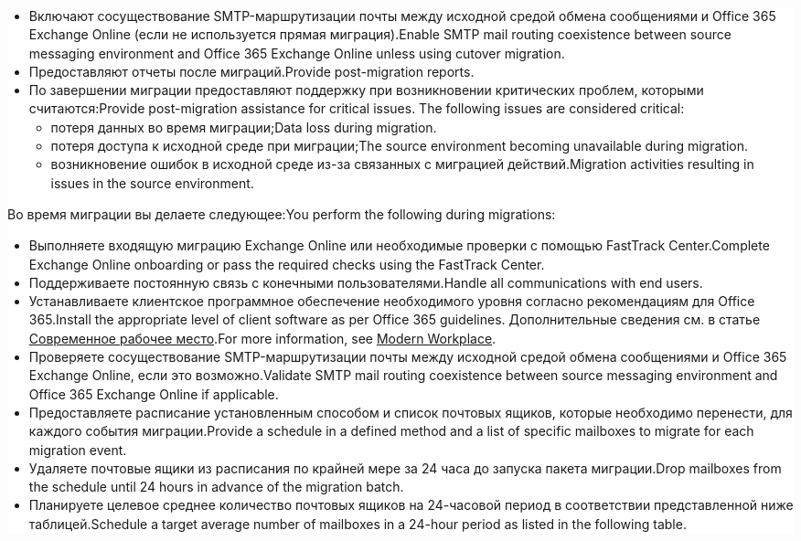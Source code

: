 - <span data-ttu-id="8c9e2-287">Включают сосуществование SMTP-маршрутизации почты между исходной средой обмена сообщениями и Office 365 Exchange Online (если не используется прямая миграция).</span><span class="sxs-lookup"><span data-stu-id="8c9e2-287">Enable SMTP mail routing coexistence between source messaging environment and Office 365 Exchange Online unless using cutover migration.</span></span>
- <span data-ttu-id="8c9e2-288">Предоставляют отчеты после миграций.</span><span class="sxs-lookup"><span data-stu-id="8c9e2-288">Provide post-migration reports.</span></span>
- <span data-ttu-id="8c9e2-p112">По завершении миграции предоставляют поддержку при возникновении критических проблем, которыми считаются:</span><span class="sxs-lookup"><span data-stu-id="8c9e2-p112">Provide post-migration assistance for critical issues. The following issues are considered critical:</span></span>
  - <span data-ttu-id="8c9e2-291">потеря данных во время миграции;</span><span class="sxs-lookup"><span data-stu-id="8c9e2-291">Data loss during migration.</span></span>
  - <span data-ttu-id="8c9e2-292">потеря доступа к исходной среде при миграции;</span><span class="sxs-lookup"><span data-stu-id="8c9e2-292">The source environment becoming unavailable during migration.</span></span>
  - <span data-ttu-id="8c9e2-293">возникновение ошибок в исходной среде из-за связанных с миграцией действий.</span><span class="sxs-lookup"><span data-stu-id="8c9e2-293">Migration activities resulting in issues in the source environment.</span></span>
    
<span data-ttu-id="8c9e2-294">Во время миграции вы делаете следующее:</span><span class="sxs-lookup"><span data-stu-id="8c9e2-294">You perform the following during migrations:</span></span>
- <span data-ttu-id="8c9e2-295">Выполняете входящую миграцию Exchange Online или необходимые проверки с помощью FastTrack Center.</span><span class="sxs-lookup"><span data-stu-id="8c9e2-295">Complete Exchange Online onboarding or pass the required checks using the FastTrack Center.</span></span>
- <span data-ttu-id="8c9e2-296">Поддерживаете постоянную связь с конечными пользователями.</span><span class="sxs-lookup"><span data-stu-id="8c9e2-296">Handle all communications with end users.</span></span>  
- <span data-ttu-id="8c9e2-297">Устанавливаете клиентское программное обеспечение необходимого уровня согласно рекомендациям для Office 365.</span><span class="sxs-lookup"><span data-stu-id="8c9e2-297">Install the appropriate level of client software as per Office 365 guidelines.</span></span> <span data-ttu-id="8c9e2-298">Дополнительные сведения см. в статье [Современное рабочее место](https://transform.microsoft.com/download?assetname=assets%2FMicrosoft%20365%20%20Security%20Group%20Marketing%20Field%20Advisory%20%20Renaming%20Office%20365%20SMB%20Products%20and%20Office%20365%20ProPlus.msg).</span><span class="sxs-lookup"><span data-stu-id="8c9e2-298">For more information, see [Modern Workplace](https://transform.microsoft.com/download?assetname=assets%2FMicrosoft%20365%20%20Security%20Group%20Marketing%20Field%20Advisory%20%20Renaming%20Office%20365%20SMB%20Products%20and%20Office%20365%20ProPlus.msg).</span></span> 
- <span data-ttu-id="8c9e2-299">Проверяете сосуществование SMTP-маршрутизации почты между исходной средой обмена сообщениями и Office 365 Exchange Online, если это возможно.</span><span class="sxs-lookup"><span data-stu-id="8c9e2-299">Validate SMTP mail routing coexistence between source messaging environment and Office 365 Exchange Online if applicable.</span></span>
- <span data-ttu-id="8c9e2-300">Предоставляете расписание установленным способом и список почтовых ящиков, которые необходимо перенести, для каждого события миграции.</span><span class="sxs-lookup"><span data-stu-id="8c9e2-300">Provide a schedule in a defined method and a list of specific mailboxes to migrate for each migration event.</span></span>
- <span data-ttu-id="8c9e2-301">Удаляете почтовые ящики из расписания по крайней мере за 24 часа до запуска пакета миграции.</span><span class="sxs-lookup"><span data-stu-id="8c9e2-301">Drop mailboxes from the schedule until 24 hours in advance of the migration batch.</span></span> 
- <span data-ttu-id="8c9e2-302">Планируете целевое среднее количество почтовых ящиков на 24-часовой период в соответствии представленной ниже таблицей.</span><span class="sxs-lookup"><span data-stu-id="8c9e2-302">Schedule a target average number of mailboxes in a 24-hour period as listed in the following table.</span></span>
    